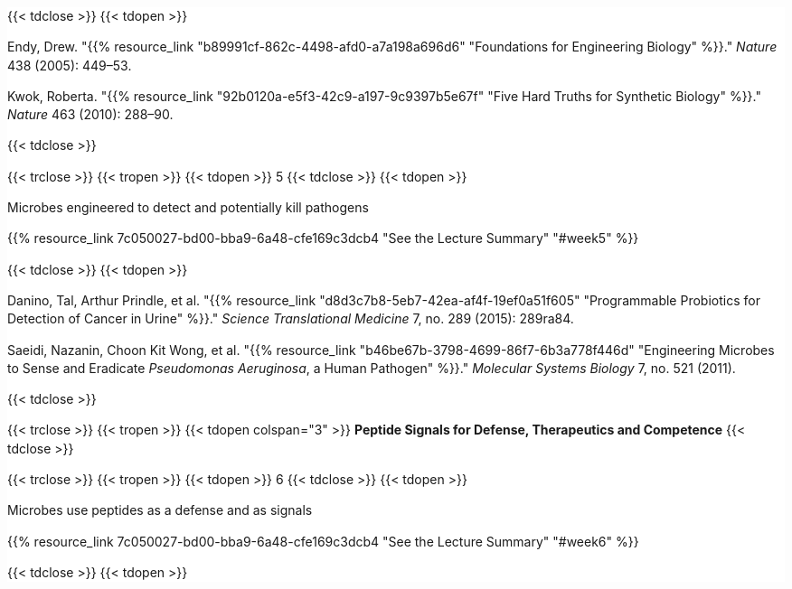 
{{< tdclose >}}
{{< tdopen >}}


Endy, Drew. "{{% resource_link "b89991cf-862c-4498-afd0-a7a198a696d6" "Foundations for Engineering Biology" %}}." _Nature_ 438 (2005): 449–53.

Kwok, Roberta. "{{% resource_link "92b0120a-e5f3-42c9-a197-9c9397b5e67f" "Five Hard Truths for Synthetic Biology" %}}." _Nature_ 463 (2010): 288–90.


{{< tdclose >}}

{{< trclose >}}
{{< tropen >}}
{{< tdopen >}}
5
{{< tdclose >}}
{{< tdopen >}}


Microbes engineered to detect and potentially kill pathogens

{{% resource_link 7c050027-bd00-bba9-6a48-cfe169c3dcb4 "See the Lecture Summary" "#week5" %}}


{{< tdclose >}}
{{< tdopen >}}


Danino, Tal, Arthur Prindle, et al. "{{% resource_link "d8d3c7b8-5eb7-42ea-af4f-19ef0a51f605" "Programmable Probiotics for Detection of Cancer in Urine" %}}." _Science Translational Medicine_ 7, no. 289 (2015): 289ra84.

Saeidi, Nazanin, Choon Kit Wong, et al. "{{% resource_link "b46be67b-3798-4699-86f7-6b3a778f446d" "Engineering Microbes to Sense and Eradicate _Pseudomonas Aeruginosa_, a Human Pathogen" %}}." _Molecular Systems Biology_ 7, no. 521 (2011).


{{< tdclose >}}

{{< trclose >}}
{{< tropen >}}
{{< tdopen colspan="3" >}}
**Peptide Signals for Defense, Therapeutics and Competence**
{{< tdclose >}}

{{< trclose >}}
{{< tropen >}}
{{< tdopen >}}
6
{{< tdclose >}}
{{< tdopen >}}


Microbes use peptides as a defense and as signals

{{% resource_link 7c050027-bd00-bba9-6a48-cfe169c3dcb4 "See the Lecture Summary" "#week6" %}}


{{< tdclose >}}
{{< tdopen >}}
